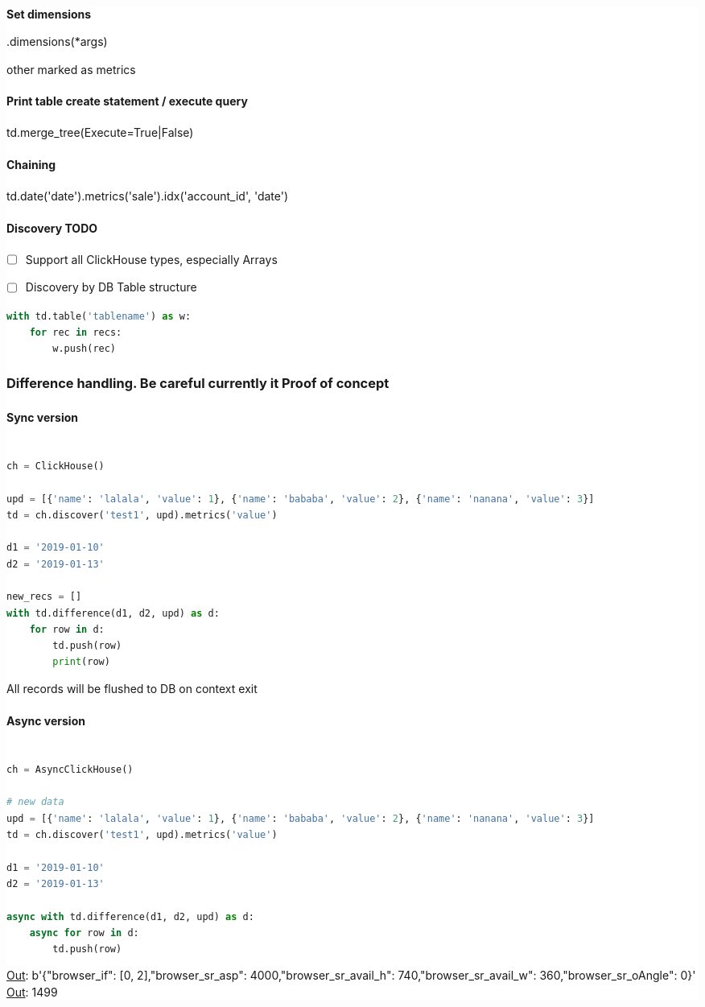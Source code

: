 **Set dimensions**

.dimensions(*args)

other marked as metrics

#### Print table create statement / execute query

td.merge_tree(Execute=True|False)

#### Chaining

td.date('date').metrics('sale').idx('account_id', 'date')

#### Discovery TODO

- [ ] Support all ClickHouse types, especially Arrays
- [ ] Discovery by DB Table structure


```python
with td.table('tablename') as w:
    for rec in recs:
        w.push(rec)
```


### Difference handling. Be careful currently it Proof of concept

#### Sync version


```python

ch = ClickHouse()

upd = [{'name': 'lalala', 'value': 1}, {'name': 'bababa', 'value': 2}, {'name': 'nanana', 'value': 3}]
td = ch.discover('test1', upd).metrics('value')

d1 = '2019-01-10'
d2 = '2019-01-13'

new_recs = []
with td.difference(d1, d2, upd) as d:
    for row in d:
        td.push(row)
        print(row)
```

All records will be flushed to DB on context exit

#### Async version

```python

ch = AsyncClickHouse()

# new data
upd = [{'name': 'lalala', 'value': 1}, {'name': 'bababa', 'value': 2}, {'name': 'nanana', 'value': 3}]
td = ch.discover('test1', upd).metrics('value')

d1 = '2019-01-10'
d2 = '2019-01-13'

async with td.difference(d1, d2, upd) as d:
    async for row in d:
        td.push(row)
```

[Out]:  default
[Out]:  {
[Out]: b'{"browser_if": [0, 2],"browser_sr_asp": 4000,"browser_sr_avail_h": 740,"browser_sr_avail_w": 360,"browser_sr_oAngle": 0}'
[Out]: 1499